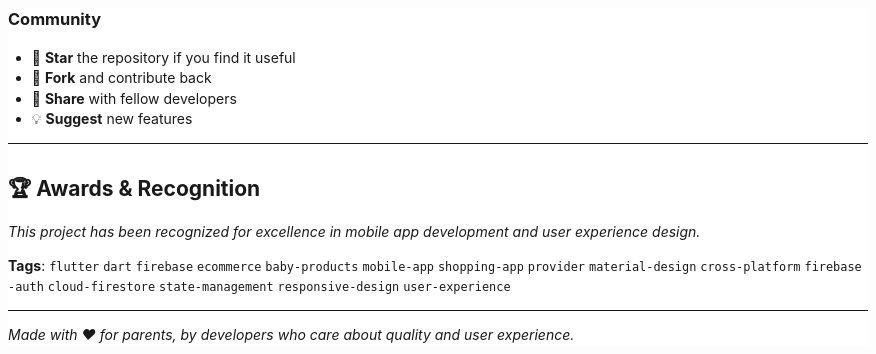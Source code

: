 ### Community
- 🌟 **Star** the repository if you find it useful
- 🔄 **Fork** and contribute back
- 📢 **Share** with fellow developers
- 💡 **Suggest** new features

---

## 🏆 Awards & Recognition

*This project has been recognized for excellence in mobile app development and user experience design.*

**Tags**: `flutter` `dart` `firebase` `ecommerce` `baby-products` `mobile-app` `shopping-app` `provider` `material-design` `cross-platform` `firebase-auth` `cloud-firestore` `state-management` `responsive-design` `user-experience`

---

*Made with ❤️ for parents, by developers who care about quality and user experience.*
